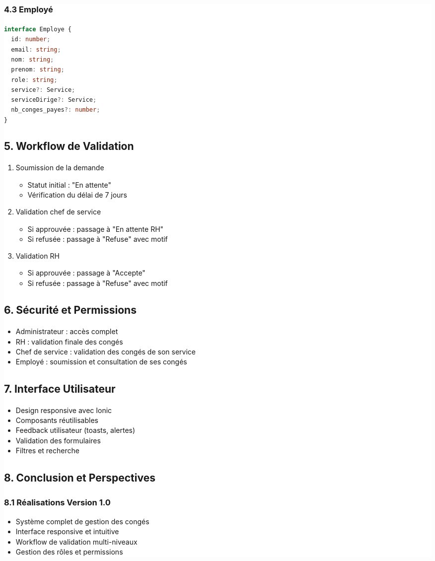 ### 4.3 Employé
```typescript
interface Employe {
  id: number;
  email: string;
  nom: string;
  prenom: string;
  role: string;
  service?: Service;
  serviceDirige?: Service;
  nb_conges_payes?: number;
}
```

## 5. Workflow de Validation

1. Soumission de la demande
   - Statut initial : "En attente"
   - Vérification du délai de 7 jours

2. Validation chef de service
   - Si approuvée : passage à "En attente RH"
   - Si refusée : passage à "Refuse" avec motif

3. Validation RH
   - Si approuvée : passage à "Accepte"
   - Si refusée : passage à "Refuse" avec motif

## 6. Sécurité et Permissions

- Administrateur : accès complet
- RH : validation finale des congés
- Chef de service : validation des congés de son service
- Employé : soumission et consultation de ses congés

## 7. Interface Utilisateur

- Design responsive avec Ionic
- Composants réutilisables
- Feedback utilisateur (toasts, alertes)
- Validation des formulaires
- Filtres et recherche

## 8. Conclusion et Perspectives

### 8.1 Réalisations Version 1.0
- Système complet de gestion des congés
- Interface responsive et intuitive
- Workflow de validation multi-niveaux
- Gestion des rôles et permissions
